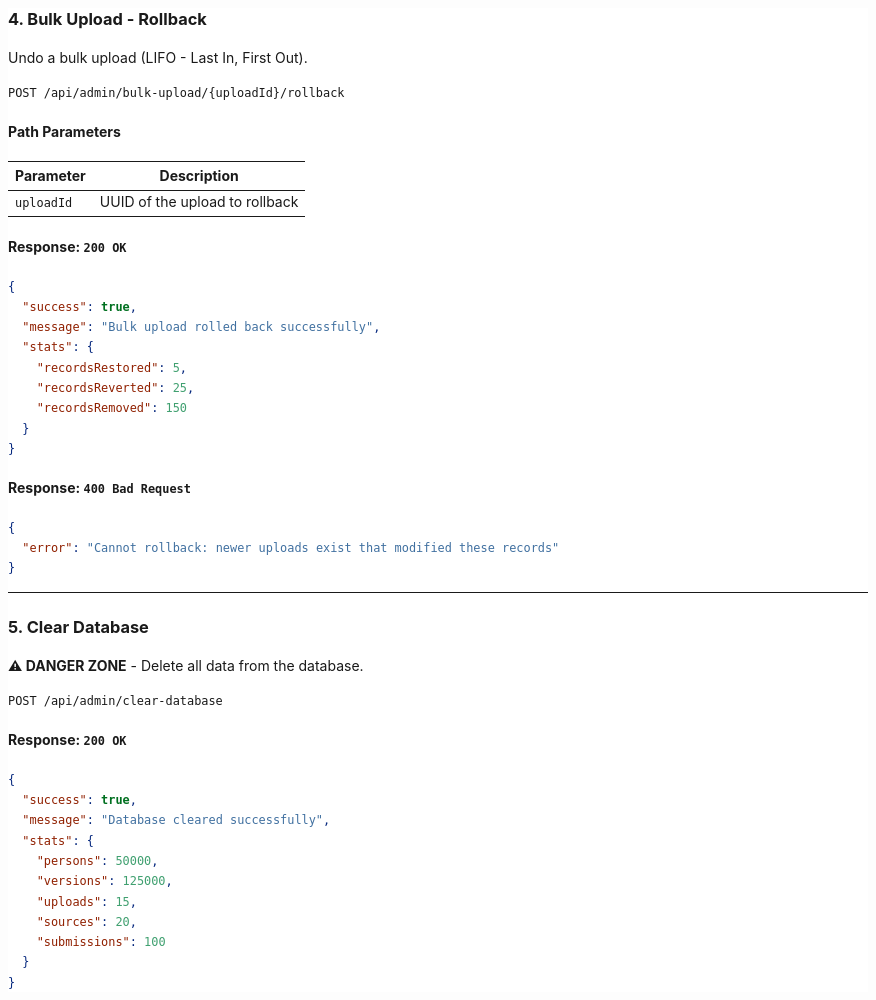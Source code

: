 
### 4. Bulk Upload - Rollback

Undo a bulk upload (LIFO - Last In, First Out).

```http
POST /api/admin/bulk-upload/{uploadId}/rollback
```

#### Path Parameters

| Parameter | Description |
|-----------|-------------|
| `uploadId` | UUID of the upload to rollback |

#### Response: `200 OK`

```json
{
  "success": true,
  "message": "Bulk upload rolled back successfully",
  "stats": {
    "recordsRestored": 5,
    "recordsReverted": 25,
    "recordsRemoved": 150
  }
}
```

#### Response: `400 Bad Request`

```json
{
  "error": "Cannot rollback: newer uploads exist that modified these records"
}
```

---

### 5. Clear Database

**⚠️ DANGER ZONE** - Delete all data from the database.

```http
POST /api/admin/clear-database
```

#### Response: `200 OK`

```json
{
  "success": true,
  "message": "Database cleared successfully",
  "stats": {
    "persons": 50000,
    "versions": 125000,
    "uploads": 15,
    "sources": 20,
    "submissions": 100
  }
}
```
